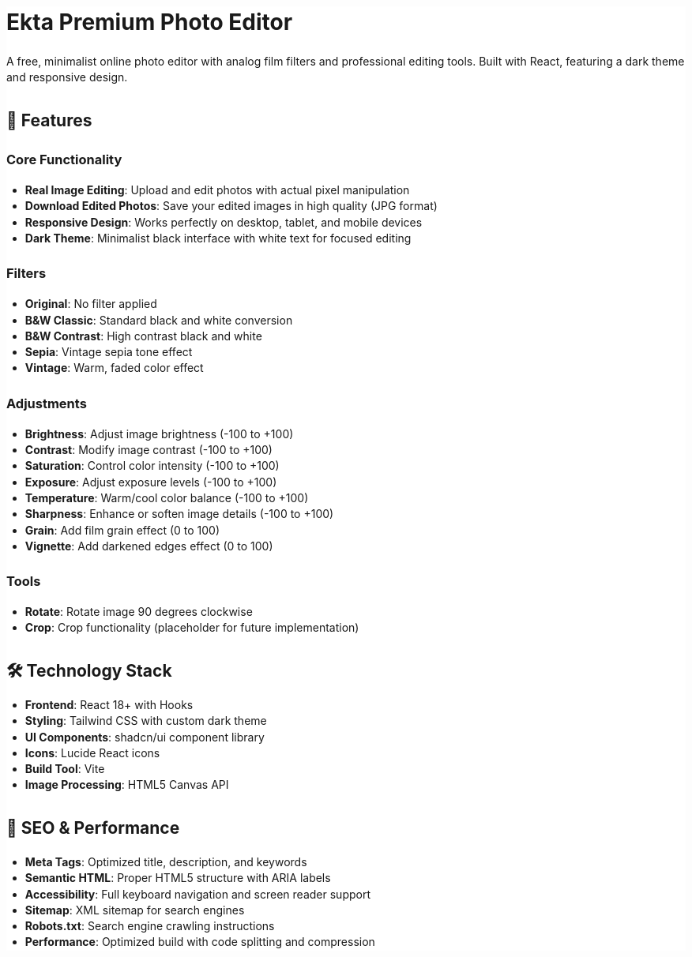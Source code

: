 # Ekta Premium Photo Editor

A free, minimalist online photo editor with analog film filters and professional editing tools. Built with React, featuring a dark theme and responsive design.

## 🚀 Features

### Core Functionality
- **Real Image Editing**: Upload and edit photos with actual pixel manipulation
- **Download Edited Photos**: Save your edited images in high quality (JPG format)
- **Responsive Design**: Works perfectly on desktop, tablet, and mobile devices
- **Dark Theme**: Minimalist black interface with white text for focused editing

### Filters
- **Original**: No filter applied
- **B&W Classic**: Standard black and white conversion
- **B&W Contrast**: High contrast black and white
- **Sepia**: Vintage sepia tone effect
- **Vintage**: Warm, faded color effect

### Adjustments
- **Brightness**: Adjust image brightness (-100 to +100)
- **Contrast**: Modify image contrast (-100 to +100)
- **Saturation**: Control color intensity (-100 to +100)
- **Exposure**: Adjust exposure levels (-100 to +100)
- **Temperature**: Warm/cool color balance (-100 to +100)
- **Sharpness**: Enhance or soften image details (-100 to +100)
- **Grain**: Add film grain effect (0 to 100)
- **Vignette**: Add darkened edges effect (0 to 100)

### Tools
- **Rotate**: Rotate image 90 degrees clockwise
- **Crop**: Crop functionality (placeholder for future implementation)

## 🛠️ Technology Stack

- **Frontend**: React 18+ with Hooks
- **Styling**: Tailwind CSS with custom dark theme
- **UI Components**: shadcn/ui component library
- **Icons**: Lucide React icons
- **Build Tool**: Vite
- **Image Processing**: HTML5 Canvas API

## 📱 SEO & Performance

- **Meta Tags**: Optimized title, description, and keywords
- **Semantic HTML**: Proper HTML5 structure with ARIA labels
- **Accessibility**: Full keyboard navigation and screen reader support
- **Sitemap**: XML sitemap for search engines
- **Robots.txt**: Search engine crawling instructions
- **Performance**: Optimized build with code splitting and compression
